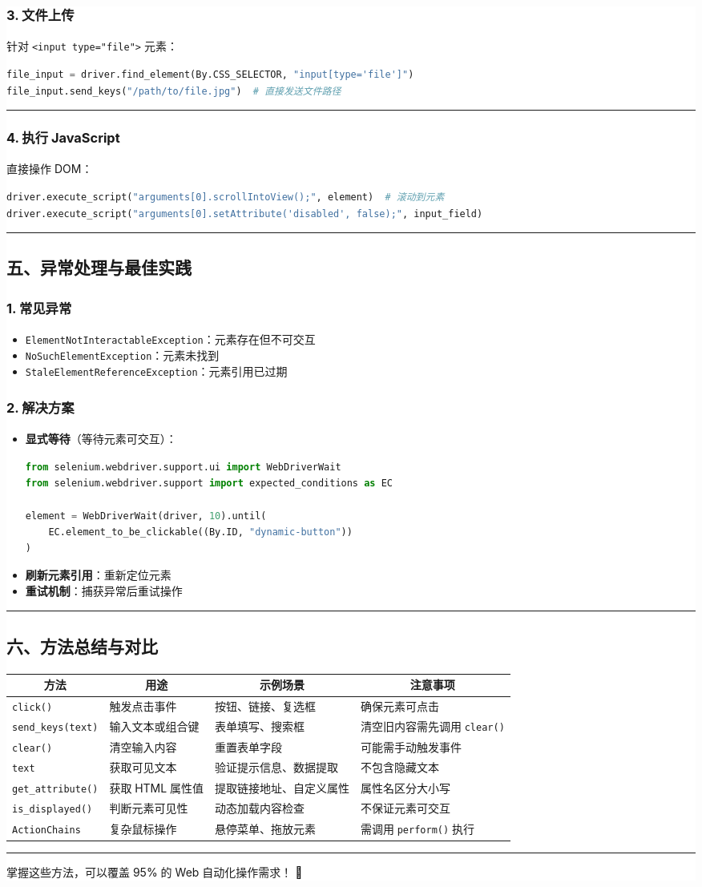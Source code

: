 
### 3. 文件上传
针对 `<input type="file">` 元素：
```python
file_input = driver.find_element(By.CSS_SELECTOR, "input[type='file']")
file_input.send_keys("/path/to/file.jpg")  # 直接发送文件路径
```

---

### 4. 执行 JavaScript
直接操作 DOM：
```python
driver.execute_script("arguments[0].scrollIntoView();", element)  # 滚动到元素
driver.execute_script("arguments[0].setAttribute('disabled', false);", input_field)
```

---

## 五、异常处理与最佳实践

### 1. 常见异常
- `ElementNotInteractableException`：元素存在但不可交互
- `NoSuchElementException`：元素未找到
- `StaleElementReferenceException`：元素引用已过期

### 2. 解决方案
- **显式等待**（等待元素可交互）：
  ```python
  from selenium.webdriver.support.ui import WebDriverWait
  from selenium.webdriver.support import expected_conditions as EC
  
  element = WebDriverWait(driver, 10).until(
      EC.element_to_be_clickable((By.ID, "dynamic-button"))
  )
  ```
- **刷新元素引用**：重新定位元素
- **重试机制**：捕获异常后重试操作

---

## 六、方法总结与对比

| **方法**          | **用途**         | **示例场景**             | **注意事项**                 |
| ----------------- | ---------------- | ------------------------ | ---------------------------- |
| `click()`         | 触发点击事件     | 按钮、链接、复选框       | 确保元素可点击               |
| `send_keys(text)` | 输入文本或组合键 | 表单填写、搜索框         | 清空旧内容需先调用 `clear()` |
| `clear()`         | 清空输入内容     | 重置表单字段             | 可能需手动触发事件           |
| `text`            | 获取可见文本     | 验证提示信息、数据提取   | 不包含隐藏文本               |
| `get_attribute()` | 获取 HTML 属性值 | 提取链接地址、自定义属性 | 属性名区分大小写             |
| `is_displayed()`  | 判断元素可见性   | 动态加载内容检查         | 不保证元素可交互             |
| `ActionChains`    | 复杂鼠标操作     | 悬停菜单、拖放元素       | 需调用 `perform()` 执行      |

---

掌握这些方法，可以覆盖 95% 的 Web 自动化操作需求！ 🚀